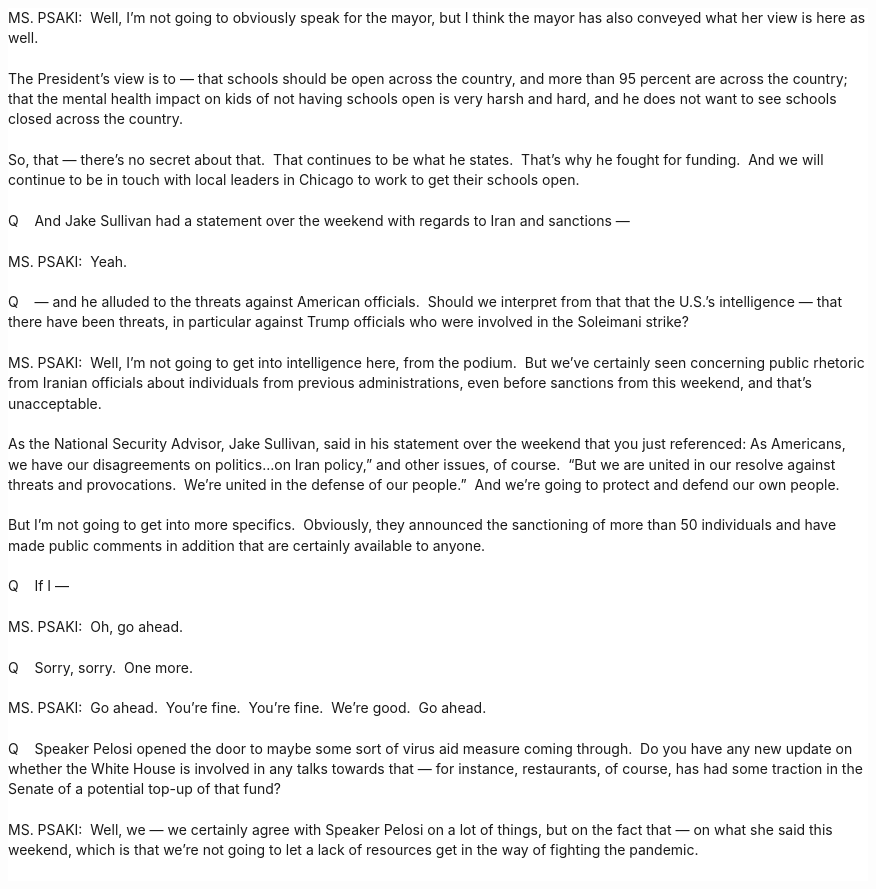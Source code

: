 MS. PSAKI:  Well, I’m not going to obviously speak for the mayor, but I
think the mayor has also conveyed what her view is here as well.   
   
The President’s view is to — that schools should be open across the
country, and more than 95 percent are across the country; that the
mental health impact on kids of not having schools open is very harsh
and hard, and he does not want to see schools closed across the
country.   
   
So, that — there’s no secret about that.  That continues to be what he
states.  That’s why he fought for funding.  And we will continue to be
in touch with local leaders in Chicago to work to get their schools
open.  
   
Q    And Jake Sullivan had a statement over the weekend with regards to
Iran and sanctions —  
   
MS. PSAKI:  Yeah.  
   
Q    — and he alluded to the threats against American officials.  Should
we interpret from that that the U.S.’s intelligence — that there have
been threats, in particular against Trump officials who were involved in
the Soleimani strike?   
   
MS. PSAKI:  Well, I’m not going to get into intelligence here, from the
podium.  But we’ve certainly seen concerning public rhetoric from
Iranian officials about individuals from previous administrations, even
before sanctions from this weekend, and that’s unacceptable.  
   
As the National Security Advisor, Jake Sullivan, said in his statement
over the weekend that you just referenced: As Americans, we have our
disagreements on politics…on Iran policy,” and other issues, of course. 
“But we are united in our resolve against threats and provocations. 
We’re united in the defense of our people.”  And we’re going to protect
and defend our own people.   
   
But I’m not going to get into more specifics.  Obviously, they announced
the sanctioning of more than 50 individuals and have made public
comments in addition that are certainly available to anyone.   
   
Q    If I —  
   
MS. PSAKI:  Oh, go ahead.   
   
Q    Sorry, sorry.  One more.  
   
MS. PSAKI:  Go ahead.  You’re fine.  You’re fine.  We’re good.  Go
ahead.  
   
Q    Speaker Pelosi opened the door to maybe some sort of virus aid
measure coming through.  Do you have any new update on whether the White
House is involved in any talks towards that — for instance, restaurants,
of course, has had some traction in the Senate of a potential top-up of
that fund?  
   
MS. PSAKI:  Well, we — we certainly agree with Speaker Pelosi on a lot
of things, but on the fact that — on what she said this weekend, which
is that we’re not going to let a lack of resources get in the way of
fighting the pandemic.  
   